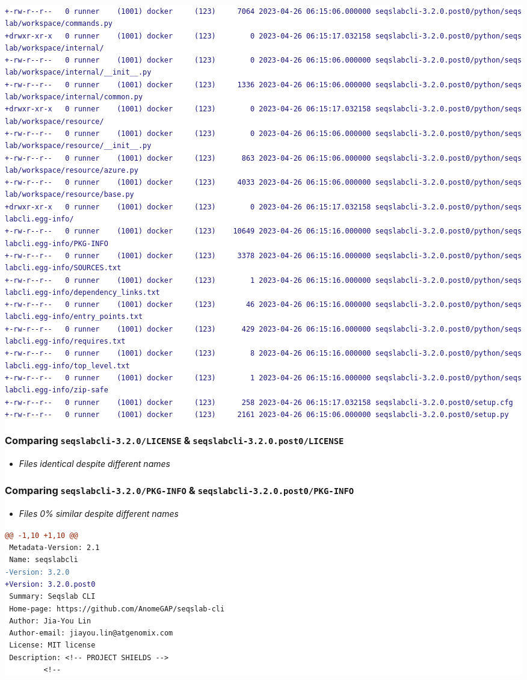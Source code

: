 ```diff
+-rw-r--r--   0 runner    (1001) docker     (123)     7064 2023-04-26 06:15:06.000000 seqslabcli-3.2.0.post0/python/seqslab/workspace/commands.py
+drwxr-xr-x   0 runner    (1001) docker     (123)        0 2023-04-26 06:15:17.032158 seqslabcli-3.2.0.post0/python/seqslab/workspace/internal/
+-rw-r--r--   0 runner    (1001) docker     (123)        0 2023-04-26 06:15:06.000000 seqslabcli-3.2.0.post0/python/seqslab/workspace/internal/__init__.py
+-rw-r--r--   0 runner    (1001) docker     (123)     1336 2023-04-26 06:15:06.000000 seqslabcli-3.2.0.post0/python/seqslab/workspace/internal/common.py
+drwxr-xr-x   0 runner    (1001) docker     (123)        0 2023-04-26 06:15:17.032158 seqslabcli-3.2.0.post0/python/seqslab/workspace/resource/
+-rw-r--r--   0 runner    (1001) docker     (123)        0 2023-04-26 06:15:06.000000 seqslabcli-3.2.0.post0/python/seqslab/workspace/resource/__init__.py
+-rw-r--r--   0 runner    (1001) docker     (123)      863 2023-04-26 06:15:06.000000 seqslabcli-3.2.0.post0/python/seqslab/workspace/resource/azure.py
+-rw-r--r--   0 runner    (1001) docker     (123)     4033 2023-04-26 06:15:06.000000 seqslabcli-3.2.0.post0/python/seqslab/workspace/resource/base.py
+drwxr-xr-x   0 runner    (1001) docker     (123)        0 2023-04-26 06:15:17.032158 seqslabcli-3.2.0.post0/python/seqslabcli.egg-info/
+-rw-r--r--   0 runner    (1001) docker     (123)    10649 2023-04-26 06:15:16.000000 seqslabcli-3.2.0.post0/python/seqslabcli.egg-info/PKG-INFO
+-rw-r--r--   0 runner    (1001) docker     (123)     3378 2023-04-26 06:15:16.000000 seqslabcli-3.2.0.post0/python/seqslabcli.egg-info/SOURCES.txt
+-rw-r--r--   0 runner    (1001) docker     (123)        1 2023-04-26 06:15:16.000000 seqslabcli-3.2.0.post0/python/seqslabcli.egg-info/dependency_links.txt
+-rw-r--r--   0 runner    (1001) docker     (123)       46 2023-04-26 06:15:16.000000 seqslabcli-3.2.0.post0/python/seqslabcli.egg-info/entry_points.txt
+-rw-r--r--   0 runner    (1001) docker     (123)      429 2023-04-26 06:15:16.000000 seqslabcli-3.2.0.post0/python/seqslabcli.egg-info/requires.txt
+-rw-r--r--   0 runner    (1001) docker     (123)        8 2023-04-26 06:15:16.000000 seqslabcli-3.2.0.post0/python/seqslabcli.egg-info/top_level.txt
+-rw-r--r--   0 runner    (1001) docker     (123)        1 2023-04-26 06:15:16.000000 seqslabcli-3.2.0.post0/python/seqslabcli.egg-info/zip-safe
+-rw-r--r--   0 runner    (1001) docker     (123)      258 2023-04-26 06:15:17.032158 seqslabcli-3.2.0.post0/setup.cfg
+-rw-r--r--   0 runner    (1001) docker     (123)     2161 2023-04-26 06:15:06.000000 seqslabcli-3.2.0.post0/setup.py
```

### Comparing `seqslabcli-3.2.0/LICENSE` & `seqslabcli-3.2.0.post0/LICENSE`

 * *Files identical despite different names*

### Comparing `seqslabcli-3.2.0/PKG-INFO` & `seqslabcli-3.2.0.post0/PKG-INFO`

 * *Files 0% similar despite different names*

```diff
@@ -1,10 +1,10 @@
 Metadata-Version: 2.1
 Name: seqslabcli
-Version: 3.2.0
+Version: 3.2.0.post0
 Summary: Seqslab CLI
 Home-page: https://github.com/AnomeGAP/seqslab-cli
 Author: Jia-You Lin
 Author-email: jiayou.lin@atgenomix.com
 License: MIT license
 Description: <!-- PROJECT SHIELDS -->
         <!--
```
